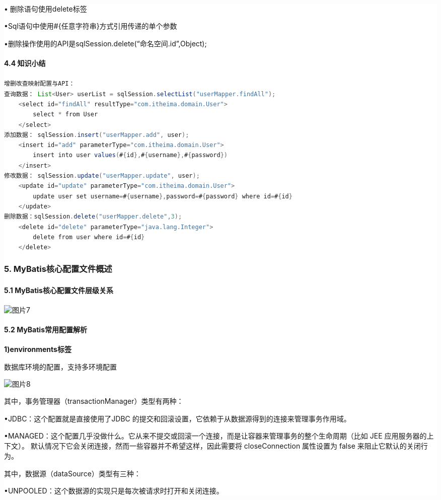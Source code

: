   • 删除语句使用delete标签

  •Sql语句中使用#{任意字符串}方式引用传递的单个参数

  •删除操作使用的API是sqlSession.delete(“命名空间.id”,Object);

  #### 4.4 知识小结

  ```java
  增删改查映射配置与API：
  查询数据： List<User> userList = sqlSession.selectList("userMapper.findAll");
      <select id="findAll" resultType="com.itheima.domain.User">
          select * from User
      </select>
  添加数据： sqlSession.insert("userMapper.add", user);
      <insert id="add" parameterType="com.itheima.domain.User">
          insert into user values(#{id},#{username},#{password})
      </insert>
  修改数据： sqlSession.update("userMapper.update", user);
      <update id="update" parameterType="com.itheima.domain.User">
          update user set username=#{username},password=#{password} where id=#{id}
      </update>
  删除数据：sqlSession.delete("userMapper.delete",3);
      <delete id="delete" parameterType="java.lang.Integer">
          delete from user where id=#{id}
      </delete>
  ```

  ### 5. MyBatis核心配置文件概述

  #### 5.1 MyBatis核心配置文件层级关系

  ![图片7](F:/teach_resources/java/%E9%BB%91%E9%A9%AC2020JAVA/%E7%AC%94%E8%AE%B0/%E5%B0%B1%E4%B8%9A%E7%8F%AD2.1%E7%AC%94%E8%AE%B0%E6%BA%90%E7%A0%81-%E5%8E%8B%E7%BC%A9%E7%89%88/%E9%98%B6%E6%AE%B53%EF%BC%9A%E4%BC%9A%E5%91%98%E7%89%88(2.1)-%E4%B8%BB%E6%B5%81%E6%A1%86%E6%9E%B6/3-4%20%E5%B0%B1%E4%B8%9A%E8%AF%BE(2.1)-Mybatis/01-Mybatis%E5%BF%AB%E9%80%9F%E5%85%A5%E9%97%A8/%E7%AC%94%E8%AE%B0/img/%E5%9B%BE%E7%89%877.png)

  

  

  #### 5.2 MyBatis常用配置解析

  **1)environments标签**

  数据库环境的配置，支持多环境配置

  ![图片8](F:/teach_resources/java/%E9%BB%91%E9%A9%AC2020JAVA/%E7%AC%94%E8%AE%B0/%E5%B0%B1%E4%B8%9A%E7%8F%AD2.1%E7%AC%94%E8%AE%B0%E6%BA%90%E7%A0%81-%E5%8E%8B%E7%BC%A9%E7%89%88/%E9%98%B6%E6%AE%B53%EF%BC%9A%E4%BC%9A%E5%91%98%E7%89%88(2.1)-%E4%B8%BB%E6%B5%81%E6%A1%86%E6%9E%B6/3-4%20%E5%B0%B1%E4%B8%9A%E8%AF%BE(2.1)-Mybatis/01-Mybatis%E5%BF%AB%E9%80%9F%E5%85%A5%E9%97%A8/%E7%AC%94%E8%AE%B0/img/%E5%9B%BE%E7%89%878.png)

  

  其中，事务管理器（transactionManager）类型有两种：

  •JDBC：这个配置就是直接使用了JDBC 的提交和回滚设置，它依赖于从数据源得到的连接来管理事务作用域。

  •MANAGED：这个配置几乎没做什么。它从来不提交或回滚一个连接，而是让容器来管理事务的整个生命周期（比如 JEE 应用服务器的上下文）。 默认情况下它会关闭连接，然而一些容器并不希望这样，因此需要将 closeConnection 属性设置为 false 来阻止它默认的关闭行为。

  其中，数据源（dataSource）类型有三种：

  •UNPOOLED：这个数据源的实现只是每次被请求时打开和关闭连接。
